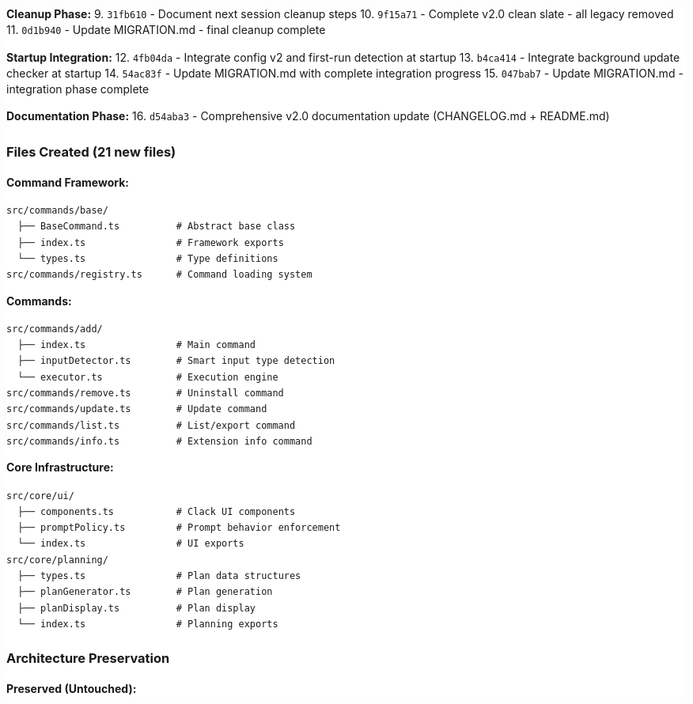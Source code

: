 **Cleanup Phase:**
9. `31fb610` - Document next session cleanup steps
10. `9f15a71` - Complete v2.0 clean slate - all legacy removed
11. `0d1b940` - Update MIGRATION.md - final cleanup complete

**Startup Integration:**
12. `4fb04da` - Integrate config v2 and first-run detection at startup
13. `b4ca414` - Integrate background update checker at startup
14. `54ac83f` - Update MIGRATION.md with complete integration progress
15. `047bab7` - Update MIGRATION.md - integration phase complete

**Documentation Phase:**
16. `d54aba3` - Comprehensive v2.0 documentation update (CHANGELOG.md + README.md)

### Files Created (21 new files)

**Command Framework:**

```
src/commands/base/
  ├── BaseCommand.ts          # Abstract base class
  ├── index.ts                # Framework exports
  └── types.ts                # Type definitions
src/commands/registry.ts      # Command loading system
```

**Commands:**

```
src/commands/add/
  ├── index.ts                # Main command
  ├── inputDetector.ts        # Smart input type detection
  └── executor.ts             # Execution engine
src/commands/remove.ts        # Uninstall command
src/commands/update.ts        # Update command
src/commands/list.ts          # List/export command
src/commands/info.ts          # Extension info command
```

**Core Infrastructure:**

```
src/core/ui/
  ├── components.ts           # Clack UI components
  ├── promptPolicy.ts         # Prompt behavior enforcement
  └── index.ts                # UI exports
src/core/planning/
  ├── types.ts                # Plan data structures
  ├── planGenerator.ts        # Plan generation
  ├── planDisplay.ts          # Plan display
  └── index.ts                # Planning exports
```

### Architecture Preservation

**Preserved (Untouched):**
